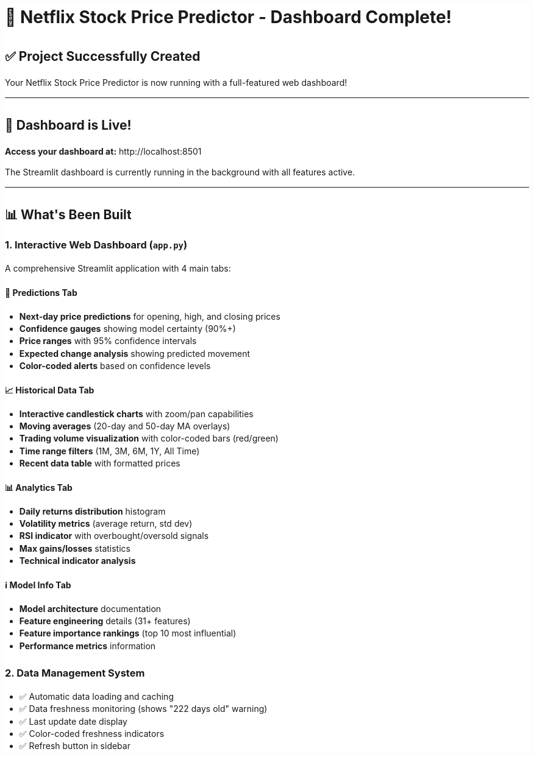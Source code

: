 # 🎉 Netflix Stock Price Predictor - Dashboard Complete!

## ✅ Project Successfully Created

Your Netflix Stock Price Predictor is now running with a full-featured web dashboard!

---

## 🚀 Dashboard is Live!

**Access your dashboard at:** http://localhost:8501

The Streamlit dashboard is currently running in the background with all features active.

---

## 📊 What's Been Built

### 1. **Interactive Web Dashboard** (`app.py`)
A comprehensive Streamlit application with 4 main tabs:

#### 🎯 Predictions Tab
- **Next-day price predictions** for opening, high, and closing prices
- **Confidence gauges** showing model certainty (90%+)
- **Price ranges** with 95% confidence intervals
- **Expected change analysis** showing predicted movement
- **Color-coded alerts** based on confidence levels

#### 📈 Historical Data Tab
- **Interactive candlestick charts** with zoom/pan capabilities
- **Moving averages** (20-day and 50-day MA overlays)
- **Trading volume visualization** with color-coded bars (red/green)
- **Time range filters** (1M, 3M, 6M, 1Y, All Time)
- **Recent data table** with formatted prices

#### 📊 Analytics Tab
- **Daily returns distribution** histogram
- **Volatility metrics** (average return, std dev)
- **RSI indicator** with overbought/oversold signals
- **Max gains/losses** statistics
- **Technical indicator analysis**

#### ℹ️ Model Info Tab
- **Model architecture** documentation
- **Feature engineering** details (31+ features)
- **Feature importance rankings** (top 10 most influential)
- **Performance metrics** information

### 2. **Data Management System**
- ✅ Automatic data loading and caching
- ✅ Data freshness monitoring (shows "222 days old" warning)
- ✅ Last update date display
- ✅ Color-coded freshness indicators
- ✅ Refresh button in sidebar
